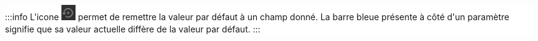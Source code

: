 :::info
L'icone <img src="/images/user-documentation/regards-icons/admin/default-value.png" alt="edit" height="25"/> permet de remettre la valeur par défaut à un champ donné. La barre bleue présente à côté d'un paramètre signifie que sa valeur actuelle diffère de la valeur par défaut.
:::

